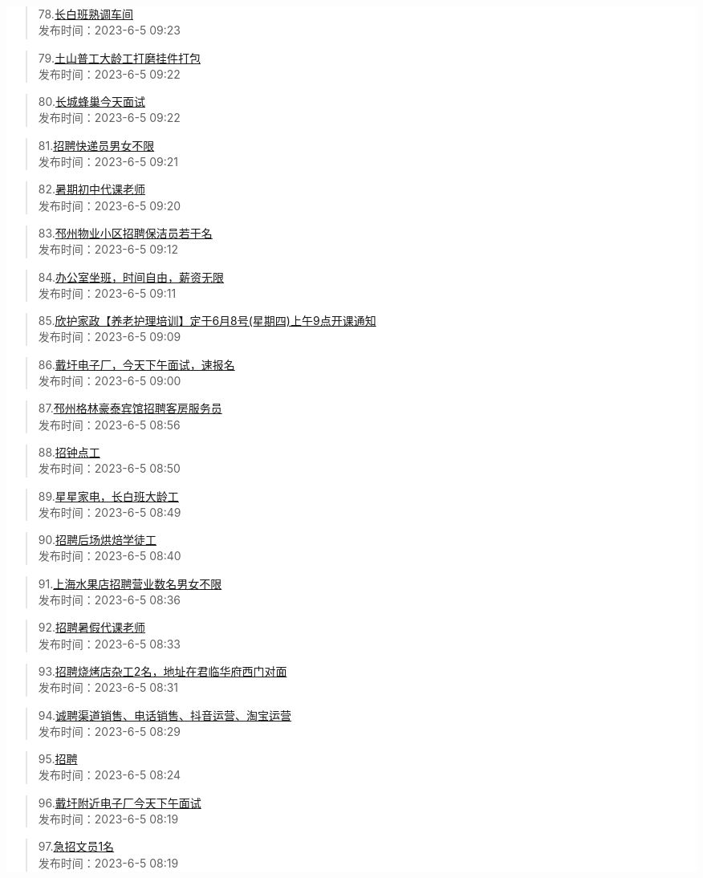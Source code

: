 >78.[长白班熟调车间](https://www.pzzc.net/forum.php?mod=viewthread&tid=10314943)<br>
>发布时间：2023-6-5 09:23

>79.[土山普工大龄工打磨挂件打包](https://www.pzzc.net/forum.php?mod=viewthread&tid=10314940)<br>
>发布时间：2023-6-5 09:22

>80.[长城蜂巢今天面试](https://www.pzzc.net/forum.php?mod=viewthread&tid=10314939)<br>
>发布时间：2023-6-5 09:22

>81.[招聘快递员男女不限](https://www.pzzc.net/forum.php?mod=viewthread&tid=10314938)<br>
>发布时间：2023-6-5 09:21

>82.[暑期初中代课老师](https://www.pzzc.net/forum.php?mod=viewthread&tid=10314937)<br>
>发布时间：2023-6-5 09:20

>83.[邳州物业小区招聘保洁员若干名](https://www.pzzc.net/forum.php?mod=viewthread&tid=10314934)<br>
>发布时间：2023-6-5 09:12

>84.[办公室坐班，时间自由，薪资无限](https://www.pzzc.net/forum.php?mod=viewthread&tid=10314932)<br>
>发布时间：2023-6-5 09:11

>85.[欣护家政【养老护理培训】定于6月8号(星期四)上午9点开课通知](https://www.pzzc.net/forum.php?mod=viewthread&tid=10314931)<br>
>发布时间：2023-6-5 09:09

>86.[戴圩电子厂，今天下午面试，速报名](https://www.pzzc.net/forum.php?mod=viewthread&tid=10314925)<br>
>发布时间：2023-6-5 09:00

>87.[邳州格林豪泰宾馆招聘客房服务员](https://www.pzzc.net/forum.php?mod=viewthread&tid=10314923)<br>
>发布时间：2023-6-5 08:56

>88.[招钟点工](https://www.pzzc.net/forum.php?mod=viewthread&tid=10314918)<br>
>发布时间：2023-6-5 08:50

>89.[星星家电，长白班大龄工](https://www.pzzc.net/forum.php?mod=viewthread&tid=10314917)<br>
>发布时间：2023-6-5 08:49

>90.[招聘后场烘焙学徒工](https://www.pzzc.net/forum.php?mod=viewthread&tid=10314909)<br>
>发布时间：2023-6-5 08:40

>91.[上海水果店招聘营业数名男女不限](https://www.pzzc.net/forum.php?mod=viewthread&tid=10314902)<br>
>发布时间：2023-6-5 08:36

>92.[招聘暑假代课老师](https://www.pzzc.net/forum.php?mod=viewthread&tid=10314896)<br>
>发布时间：2023-6-5 08:33

>93.[招聘烧烤店杂工2名，地址在君临华府西门对面](https://www.pzzc.net/forum.php?mod=viewthread&tid=10314891)<br>
>发布时间：2023-6-5 08:31

>94.[诚聘渠道销售、电话销售、抖音运营、淘宝运营](https://www.pzzc.net/forum.php?mod=viewthread&tid=10314887)<br>
>发布时间：2023-6-5 08:29

>95.[招聘](https://www.pzzc.net/forum.php?mod=viewthread&tid=10314881)<br>
>发布时间：2023-6-5 08:24

>96.[戴圩附近电子厂今天下午面试](https://www.pzzc.net/forum.php?mod=viewthread&tid=10314875)<br>
>发布时间：2023-6-5 08:19

>97.[急招文员1名](https://www.pzzc.net/forum.php?mod=viewthread&tid=10314873)<br>
>发布时间：2023-6-5 08:19
